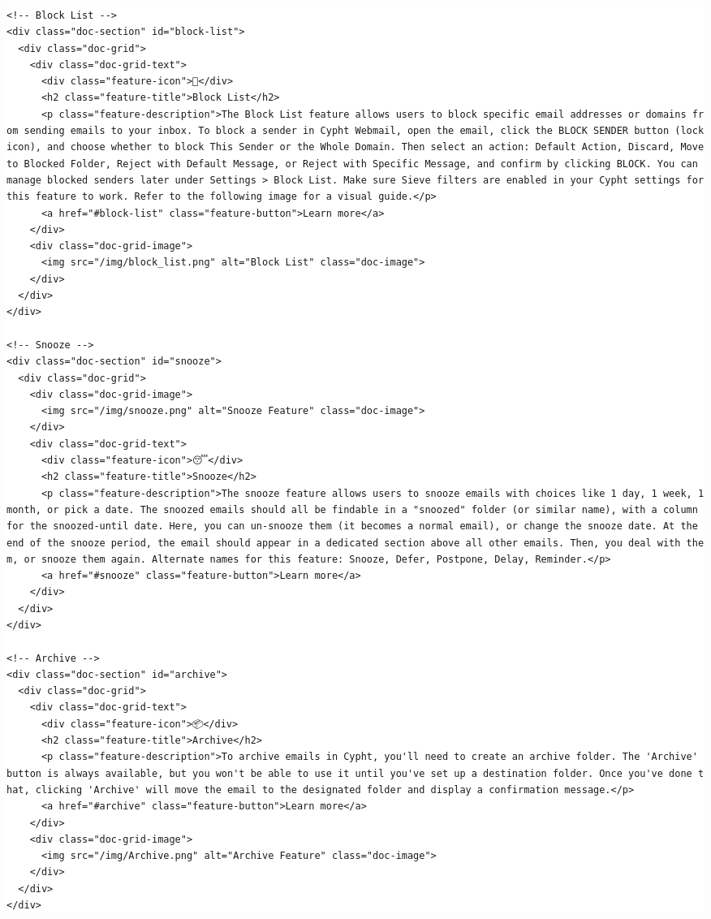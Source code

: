     <!-- Block List -->
    <div class="doc-section" id="block-list">
      <div class="doc-grid">
        <div class="doc-grid-text">
          <div class="feature-icon">🚫</div>
          <h2 class="feature-title">Block List</h2>
          <p class="feature-description">The Block List feature allows users to block specific email addresses or domains from sending emails to your inbox. To block a sender in Cypht Webmail, open the email, click the BLOCK SENDER button (lock icon), and choose whether to block This Sender or the Whole Domain. Then select an action: Default Action, Discard, Move to Blocked Folder, Reject with Default Message, or Reject with Specific Message, and confirm by clicking BLOCK. You can manage blocked senders later under Settings > Block List. Make sure Sieve filters are enabled in your Cypht settings for this feature to work. Refer to the following image for a visual guide.</p>
          <a href="#block-list" class="feature-button">Learn more</a>
        </div>
        <div class="doc-grid-image">
          <img src="/img/block_list.png" alt="Block List" class="doc-image">
        </div>
      </div>
    </div>

    <!-- Snooze -->
    <div class="doc-section" id="snooze">
      <div class="doc-grid">
        <div class="doc-grid-image">
          <img src="/img/snooze.png" alt="Snooze Feature" class="doc-image">
        </div>
        <div class="doc-grid-text">
          <div class="feature-icon">😴</div>
          <h2 class="feature-title">Snooze</h2>
          <p class="feature-description">The snooze feature allows users to snooze emails with choices like 1 day, 1 week, 1 month, or pick a date. The snoozed emails should all be findable in a "snoozed" folder (or similar name), with a column for the snoozed-until date. Here, you can un-snooze them (it becomes a normal email), or change the snooze date. At the end of the snooze period, the email should appear in a dedicated section above all other emails. Then, you deal with them, or snooze them again. Alternate names for this feature: Snooze, Defer, Postpone, Delay, Reminder.</p>
          <a href="#snooze" class="feature-button">Learn more</a>
        </div>
      </div>
    </div>

    <!-- Archive -->
    <div class="doc-section" id="archive">
      <div class="doc-grid">
        <div class="doc-grid-text">
          <div class="feature-icon">📦</div>
          <h2 class="feature-title">Archive</h2>
          <p class="feature-description">To archive emails in Cypht, you'll need to create an archive folder. The 'Archive' button is always available, but you won't be able to use it until you've set up a destination folder. Once you've done that, clicking 'Archive' will move the email to the designated folder and display a confirmation message.</p>
          <a href="#archive" class="feature-button">Learn more</a>
        </div>
        <div class="doc-grid-image">
          <img src="/img/Archive.png" alt="Archive Feature" class="doc-image">
        </div>
      </div>
    </div>

  </div>
</section>

